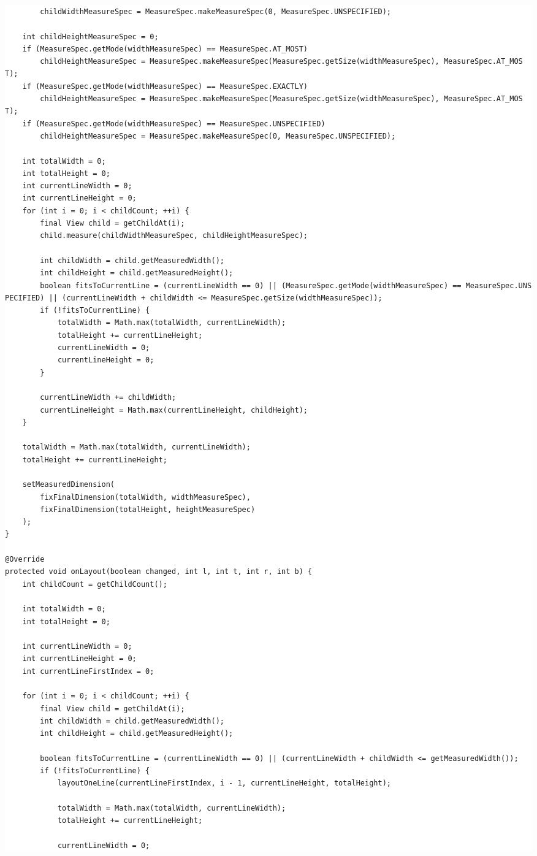             childWidthMeasureSpec = MeasureSpec.makeMeasureSpec(0, MeasureSpec.UNSPECIFIED);

        int childHeightMeasureSpec = 0;
        if (MeasureSpec.getMode(widthMeasureSpec) == MeasureSpec.AT_MOST)
            childHeightMeasureSpec = MeasureSpec.makeMeasureSpec(MeasureSpec.getSize(widthMeasureSpec), MeasureSpec.AT_MOST);
        if (MeasureSpec.getMode(widthMeasureSpec) == MeasureSpec.EXACTLY)
            childHeightMeasureSpec = MeasureSpec.makeMeasureSpec(MeasureSpec.getSize(widthMeasureSpec), MeasureSpec.AT_MOST);
        if (MeasureSpec.getMode(widthMeasureSpec) == MeasureSpec.UNSPECIFIED)
            childHeightMeasureSpec = MeasureSpec.makeMeasureSpec(0, MeasureSpec.UNSPECIFIED);

        int totalWidth = 0;
        int totalHeight = 0;
        int currentLineWidth = 0;
        int currentLineHeight = 0;
        for (int i = 0; i < childCount; ++i) {
            final View child = getChildAt(i);
            child.measure(childWidthMeasureSpec, childHeightMeasureSpec);

            int childWidth = child.getMeasuredWidth();
            int childHeight = child.getMeasuredHeight();
            boolean fitsToCurrentLine = (currentLineWidth == 0) || (MeasureSpec.getMode(widthMeasureSpec) == MeasureSpec.UNSPECIFIED) || (currentLineWidth + childWidth <= MeasureSpec.getSize(widthMeasureSpec));
            if (!fitsToCurrentLine) {
                totalWidth = Math.max(totalWidth, currentLineWidth);
                totalHeight += currentLineHeight;
                currentLineWidth = 0;
                currentLineHeight = 0;
            }

            currentLineWidth += childWidth;
            currentLineHeight = Math.max(currentLineHeight, childHeight);
        }

        totalWidth = Math.max(totalWidth, currentLineWidth);
        totalHeight += currentLineHeight;

        setMeasuredDimension(
            fixFinalDimension(totalWidth, widthMeasureSpec),
            fixFinalDimension(totalHeight, heightMeasureSpec)
        );
    }

    @Override
    protected void onLayout(boolean changed, int l, int t, int r, int b) {
        int childCount = getChildCount();

        int totalWidth = 0;
        int totalHeight = 0;

        int currentLineWidth = 0;
        int currentLineHeight = 0;
        int currentLineFirstIndex = 0;

        for (int i = 0; i < childCount; ++i) {
            final View child = getChildAt(i);
            int childWidth = child.getMeasuredWidth();
            int childHeight = child.getMeasuredHeight();

            boolean fitsToCurrentLine = (currentLineWidth == 0) || (currentLineWidth + childWidth <= getMeasuredWidth());
            if (!fitsToCurrentLine) {
                layoutOneLine(currentLineFirstIndex, i - 1, currentLineHeight, totalHeight);

                totalWidth = Math.max(totalWidth, currentLineWidth);
                totalHeight += currentLineHeight;

                currentLineWidth = 0;